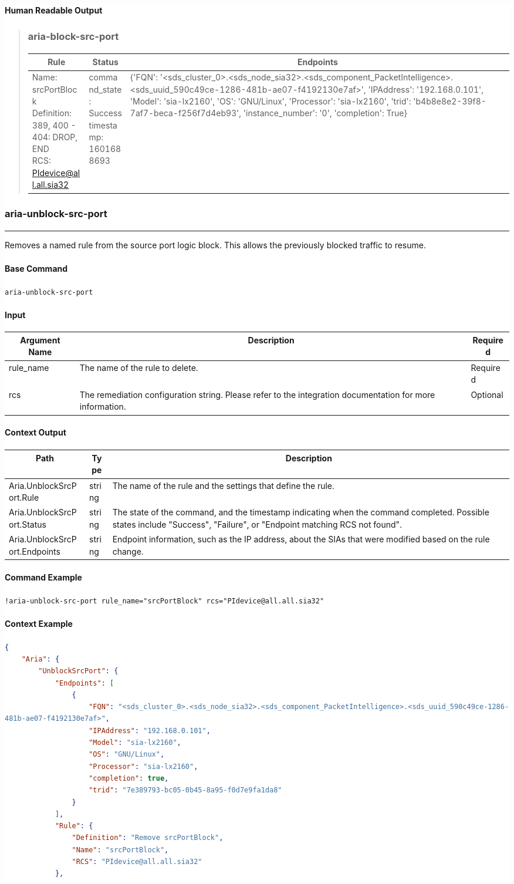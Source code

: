 #### Human Readable Output

>### aria-block-src-port
>|Rule|Status|Endpoints|
>|---|---|---|
>| Name: srcPortBlock<br/>Definition: 389, 400 - 404: DROP, END<br/>RCS: PIdevice@all.all.sia32 | command_state: Success<br/>timestamp: 1601688693 | {'FQN': '<sds_cluster_0>.<sds_node_sia32>.<sds_component_PacketIntelligence>.<sds_uuid_590c49ce-1286-481b-ae07-f4192130e7af>', 'IPAddress': '192.168.0.101', 'Model': 'sia-lx2160', 'OS': 'GNU/Linux', 'Processor': 'sia-lx2160', 'trid': 'b4b8e8e2-39f8-7af7-beca-f256f7d4eb93', 'instance_number': '0', 'completion': True} |


### aria-unblock-src-port
***
Removes a named rule from the source port logic block. This allows the previously blocked traffic to resume.


#### Base Command

`aria-unblock-src-port`
#### Input

| **Argument Name** | **Description** | **Required** |
| --- | --- | --- |
| rule_name | The name of the rule to delete. | Required | 
| rcs | The remediation configuration string. Please refer to the integration documentation for more information. | Optional | 


#### Context Output

| **Path** | **Type** | **Description** |
| --- | --- | --- |
| Aria.UnblockSrcPort.Rule | string | The name of the rule and the settings that define the rule. | 
| Aria.UnblockSrcPort.Status | string | The state of the command, and the timestamp indicating when the command completed. Possible states include "Success", "Failure", or "Endpoint matching RCS not found". | 
| Aria.UnblockSrcPort.Endpoints | string | Endpoint information, such as the IP address, about the SIAs that were modified based on the rule change. | 


#### Command Example
```!aria-unblock-src-port rule_name="srcPortBlock" rcs="PIdevice@all.all.sia32"```

#### Context Example
```json
{
    "Aria": {
        "UnblockSrcPort": {
            "Endpoints": [
                {
                    "FQN": "<sds_cluster_0>.<sds_node_sia32>.<sds_component_PacketIntelligence>.<sds_uuid_590c49ce-1286-481b-ae07-f4192130e7af>",
                    "IPAddress": "192.168.0.101",
                    "Model": "sia-lx2160",
                    "OS": "GNU/Linux",
                    "Processor": "sia-lx2160",
                    "completion": true,
                    "trid": "7e389793-bc05-0b45-8a95-f0d7e9fa1da8"
                }
            ],
            "Rule": {
                "Definition": "Remove srcPortBlock",
                "Name": "srcPortBlock",
                "RCS": "PIdevice@all.all.sia32"
            },
```